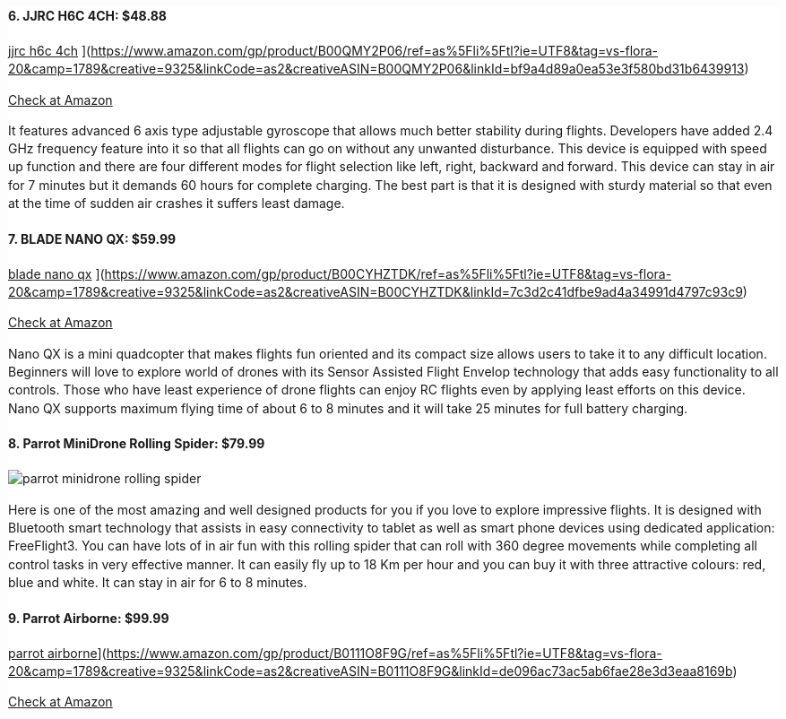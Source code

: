#### 6\. JJRC H6C 4CH: $48.88

[jjrc h6c 4ch](https://images.wondershare.com/filmora/article-images/jjrc-h6c-4ch.jpg) ](https://www.amazon.com/gp/product/B00QMY2P06/ref=as%5Fli%5Ftl?ie=UTF8&tag=vs-flora-20&camp=1789&creative=9325&linkCode=as2&creativeASIN=B00QMY2P06&linkId=bf9a4d89a0ea53e3f580bd31b6439913)

[Check at Amazon](https://www.amazon.com/gp/product/B00QMY2P06/ref=as%5Fli%5Ftl?ie=UTF8&tag=vs-flora-20&camp=1789&creative=9325&linkCode=as2&creativeASIN=B00QMY2P06&linkId=bf9a4d89a0ea53e3f580bd31b6439913)

 It features advanced 6 axis type adjustable gyroscope that allows much better stability during flights. Developers have added 2.4 GHz frequency feature into it so that all flights can go on without any unwanted disturbance. This device is equipped with speed up function and there are four different modes for flight selection like left, right, backward and forward. This device can stay in air for 7 minutes but it demands 60 hours for complete charging. The best part is that it is designed with sturdy material so that even at the time of sudden air crashes it suffers least damage.

#### 7\. BLADE NANO QX: $59.99

[blade nano qx](https://images.wondershare.com/filmora/article-images/blade-nano-qx.jpg) ](https://www.amazon.com/gp/product/B00CYHZTDK/ref=as%5Fli%5Ftl?ie=UTF8&tag=vs-flora-20&camp=1789&creative=9325&linkCode=as2&creativeASIN=B00CYHZTDK&linkId=7c3d2c41dfbe9ad4a34991d4797c93c9)

[Check at Amazon](https://www.amazon.com/gp/product/B00CYHZTDK/ref=as%5Fli%5Ftl?ie=UTF8&tag=vs-flora-20&camp=1789&creative=9325&linkCode=as2&creativeASIN=B00CYHZTDK&linkId=7c3d2c41dfbe9ad4a34991d4797c93c9)

 Nano QX is a mini quadcopter that makes flights fun oriented and its compact size allows users to take it to any difficult location. Beginners will love to explore world of drones with its Sensor Assisted Flight Envelop technology that adds easy functionality to all controls. Those who have least experience of drone flights can enjoy RC flights even by applying least efforts on this device. Nano QX supports maximum flying time of about 6 to 8 minutes and it will take 25 minutes for full battery charging.

#### 8\. Parrot MiniDrone Rolling Spider: $79.99

![parrot minidrone rolling spider](https://images.wondershare.com/filmora/article-images/parrot-minidrone-rolling-spider.jpg)

 Here is one of the most amazing and well designed products for you if you love to explore impressive flights. It is designed with Bluetooth smart technology that assists in easy connectivity to tablet as well as smart phone devices using dedicated application: FreeFlight3\. You can have lots of in air fun with this rolling spider that can roll with 360 degree movements while completing all control tasks in very effective manner. It can easily fly up to 18 Km per hour and you can buy it with three attractive colours: red, blue and white. It can stay in air for 6 to 8 minutes.

#### 9\. Parrot Airborne: $99.99

[parrot airborne](https://images.wondershare.com/filmora/article-images/parrot-airborne.jpg)](https://www.amazon.com/gp/product/B0111O8F9G/ref=as%5Fli%5Ftl?ie=UTF8&tag=vs-flora-20&camp=1789&creative=9325&linkCode=as2&creativeASIN=B0111O8F9G&linkId=de096ac73ac5ab6fae28e3d3eaa8169b)

[Check at Amazon](https://www.amazon.com/gp/product/B0111O8F9G/ref=as%5Fli%5Ftl?ie=UTF8&tag=vs-flora-20&camp=1789&creative=9325&linkCode=as2&creativeASIN=B0111O8F9G&linkId=de096ac73ac5ab6fae28e3d3eaa8169b)
